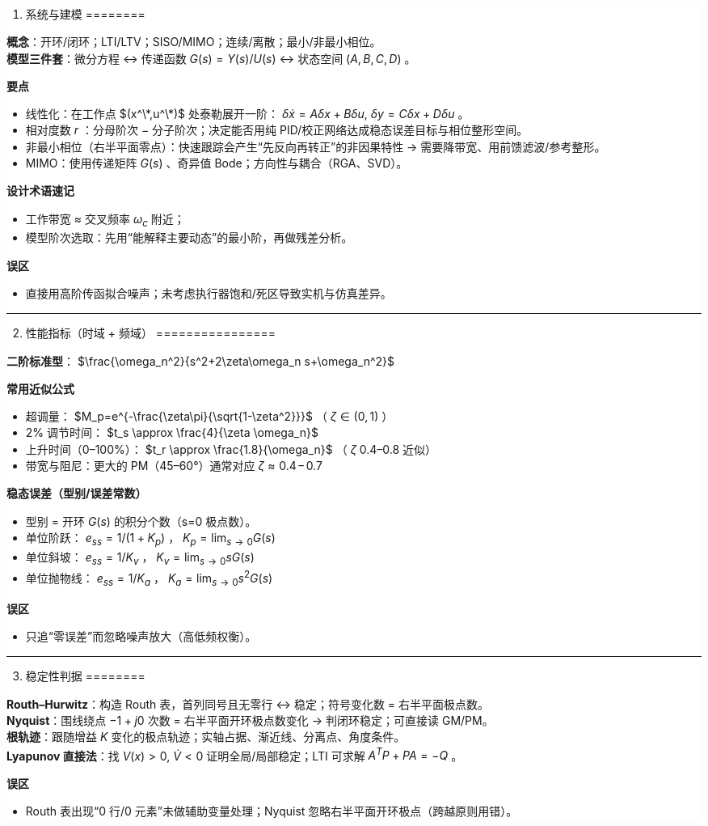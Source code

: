 1) 系统与建模
========

**概念**：开环/闭环；LTI/LTV；SISO/MIMO；连续/离散；最小/非最小相位。  
**模型三件套**：微分方程 ↔ 传递函数  $G(s)=Y(s)/U(s)$  ↔ 状态空间  $(A,B,C,D)$ 。

**要点**

*   线性化：在工作点  $(x^\*,u^\*)$  处泰勒展开一阶： $\delta \dot x=A\delta x+B\delta u,\ \delta y=C\delta x+D\delta u$ 。
*   相对度数  $r$ ：分母阶次 − 分子阶次；决定能否用纯 PID/校正网络达成稳态误差目标与相位整形空间。
*   非最小相位（右半平面零点）：快速跟踪会产生“先反向再转正”的非因果特性 → 需要降带宽、用前馈滤波/参考整形。
*   MIMO：使用传递矩阵  $G(s)$ 、奇异值 Bode；方向性与耦合（RGA、SVD）。

**设计术语速记**

*   工作带宽 ≈ 交叉频率  $\omega_c$  附近；
*   模型阶次选取：先用“能解释主要动态”的最小阶，再做残差分析。

**误区**

*   直接用高阶传函拟合噪声；未考虑执行器饱和/死区导致实机与仿真差异。

* * *

2) 性能指标（时域 + 频域）
================

**二阶标准型**： $\frac{\omega_n^2}{s^2+2\zeta\omega_n s+\omega_n^2}$ 

**常用近似公式**

*   超调量： $M_p=e^{-\frac{\zeta\pi}{\sqrt{1-\zeta^2}}}$ （ $\zeta \in (0,1)$ ）
*   2% 调节时间： $t_s \approx \frac{4}{\zeta \omega_n}$ 
*   上升时间（0–100%）： $t_r \approx \frac{1.8}{\omega_n}$ （ $\zeta$  0.4–0.8 近似）
*   带宽与阻尼：更大的 PM（45–60°）通常对应  $\zeta \approx 0.4\!-\!0.7$ 

**稳态误差（型别/误差常数）**

*   型别 = 开环  $G(s)$  的积分个数（s=0 极点数）。
*   单位阶跃： $e_{ss}=1/(1+K_p)$ ， $K_p=\lim_{s\to 0}G(s)$ 
*   单位斜坡： $e_{ss}=1/K_v$ ， $K_v=\lim_{s\to 0}sG(s)$ 
*   单位抛物线： $e_{ss}=1/K_a$ ， $K_a=\lim_{s\to 0}s^2G(s)$ 

**误区**

*   只追“零误差”而忽略噪声放大（高低频权衡）。

* * *

3) 稳定性判据
========

**Routh–Hurwitz**：构造 Routh 表，首列同号且无零行 ↔ 稳定；符号变化数 = 右半平面极点数。  
**Nyquist**：围线绕点  $-1+j0$  次数 = 右半平面开环极点数变化 → 判闭环稳定；可直接读 GM/PM。  
**根轨迹**：跟随增益  $K$  变化的极点轨迹；实轴占据、渐近线、分离点、角度条件。  
**Lyapunov 直接法**：找  $V(x)>0,\ \dot V<0$  证明全局/局部稳定；LTI 可求解  $A^TP+PA=-Q$ 。

**误区**

*   Routh 表出现“0 行/0 元素”未做辅助变量处理；Nyquist 忽略右半平面开环极点（跨越原则用错）。
